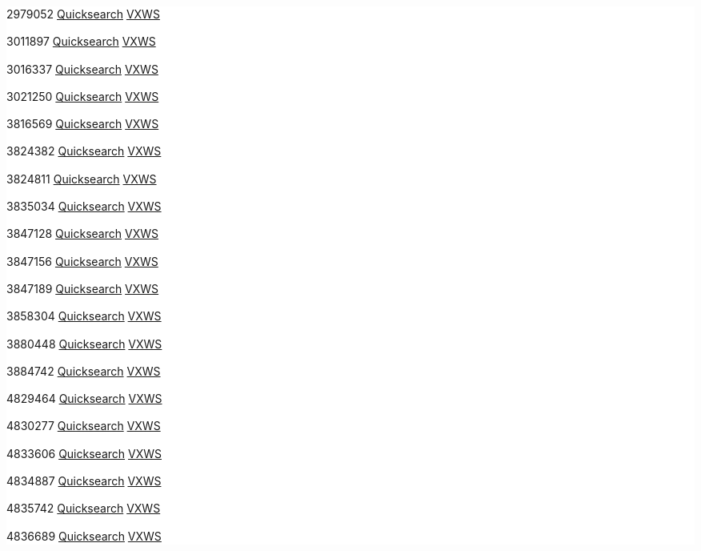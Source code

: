 2979052 [Quicksearch](https://search.library.yale.edu/catalog/2979052) [VXWS](http://prodorbis.library.yale.edu:7014/vxws/GetHoldingsService?bibId=2979052)

3011897 [Quicksearch](https://search.library.yale.edu/catalog/3011897) [VXWS](http://prodorbis.library.yale.edu:7014/vxws/GetHoldingsService?bibId=3011897)

3016337 [Quicksearch](https://search.library.yale.edu/catalog/3016337) [VXWS](http://prodorbis.library.yale.edu:7014/vxws/GetHoldingsService?bibId=3016337)

3021250 [Quicksearch](https://search.library.yale.edu/catalog/3021250) [VXWS](http://prodorbis.library.yale.edu:7014/vxws/GetHoldingsService?bibId=3021250)

3816569 [Quicksearch](https://search.library.yale.edu/catalog/3816569) [VXWS](http://prodorbis.library.yale.edu:7014/vxws/GetHoldingsService?bibId=3816569)

3824382 [Quicksearch](https://search.library.yale.edu/catalog/3824382) [VXWS](http://prodorbis.library.yale.edu:7014/vxws/GetHoldingsService?bibId=3824382)

3824811 [Quicksearch](https://search.library.yale.edu/catalog/3824811) [VXWS](http://prodorbis.library.yale.edu:7014/vxws/GetHoldingsService?bibId=3824811)

3835034 [Quicksearch](https://search.library.yale.edu/catalog/3835034) [VXWS](http://prodorbis.library.yale.edu:7014/vxws/GetHoldingsService?bibId=3835034)

3847128 [Quicksearch](https://search.library.yale.edu/catalog/3847128) [VXWS](http://prodorbis.library.yale.edu:7014/vxws/GetHoldingsService?bibId=3847128)

3847156 [Quicksearch](https://search.library.yale.edu/catalog/3847156) [VXWS](http://prodorbis.library.yale.edu:7014/vxws/GetHoldingsService?bibId=3847156)

3847189 [Quicksearch](https://search.library.yale.edu/catalog/3847189) [VXWS](http://prodorbis.library.yale.edu:7014/vxws/GetHoldingsService?bibId=3847189)

3858304 [Quicksearch](https://search.library.yale.edu/catalog/3858304) [VXWS](http://prodorbis.library.yale.edu:7014/vxws/GetHoldingsService?bibId=3858304)

3880448 [Quicksearch](https://search.library.yale.edu/catalog/3880448) [VXWS](http://prodorbis.library.yale.edu:7014/vxws/GetHoldingsService?bibId=3880448)

3884742 [Quicksearch](https://search.library.yale.edu/catalog/3884742) [VXWS](http://prodorbis.library.yale.edu:7014/vxws/GetHoldingsService?bibId=3884742)

4829464 [Quicksearch](https://search.library.yale.edu/catalog/4829464) [VXWS](http://prodorbis.library.yale.edu:7014/vxws/GetHoldingsService?bibId=4829464)

4830277 [Quicksearch](https://search.library.yale.edu/catalog/4830277) [VXWS](http://prodorbis.library.yale.edu:7014/vxws/GetHoldingsService?bibId=4830277)

4833606 [Quicksearch](https://search.library.yale.edu/catalog/4833606) [VXWS](http://prodorbis.library.yale.edu:7014/vxws/GetHoldingsService?bibId=4833606)

4834887 [Quicksearch](https://search.library.yale.edu/catalog/4834887) [VXWS](http://prodorbis.library.yale.edu:7014/vxws/GetHoldingsService?bibId=4834887)

4835742 [Quicksearch](https://search.library.yale.edu/catalog/4835742) [VXWS](http://prodorbis.library.yale.edu:7014/vxws/GetHoldingsService?bibId=4835742)

4836689 [Quicksearch](https://search.library.yale.edu/catalog/4836689) [VXWS](http://prodorbis.library.yale.edu:7014/vxws/GetHoldingsService?bibId=4836689)
